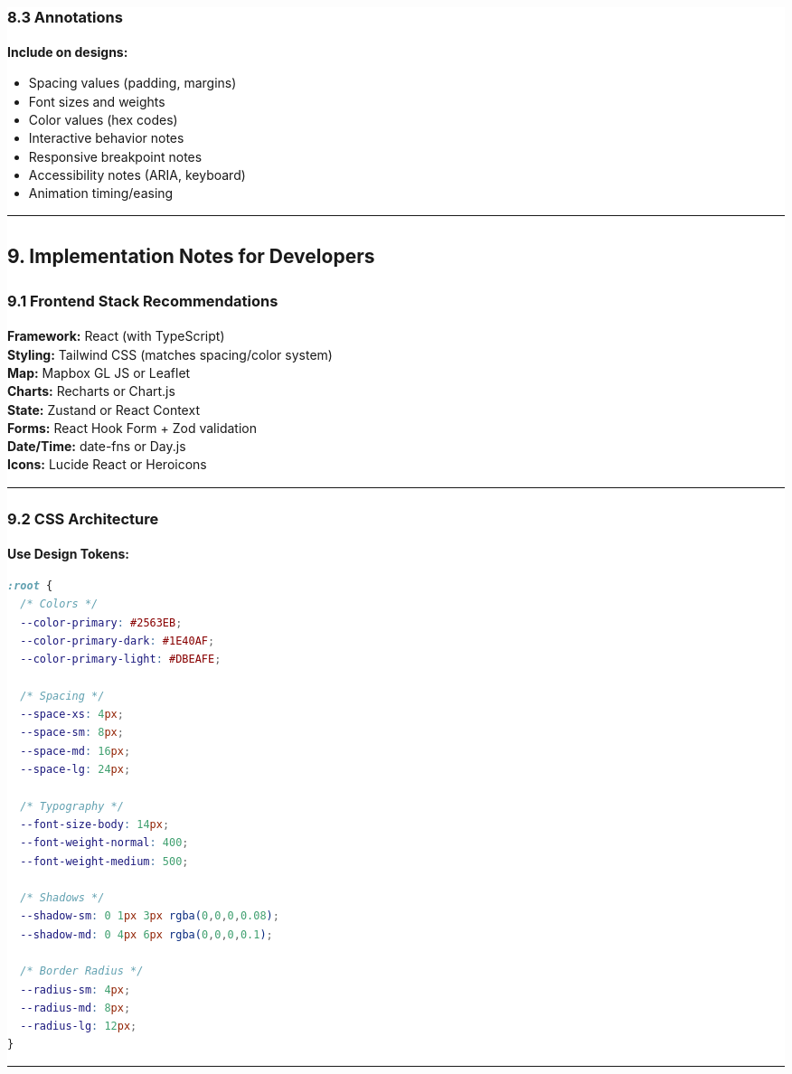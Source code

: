 
### 8.3 Annotations

**Include on designs:**
- Spacing values (padding, margins)
- Font sizes and weights
- Color values (hex codes)
- Interactive behavior notes
- Responsive breakpoint notes
- Accessibility notes (ARIA, keyboard)
- Animation timing/easing

---

## 9. Implementation Notes for Developers

### 9.1 Frontend Stack Recommendations

**Framework:** React (with TypeScript)  
**Styling:** Tailwind CSS (matches spacing/color system)  
**Map:** Mapbox GL JS or Leaflet  
**Charts:** Recharts or Chart.js  
**State:** Zustand or React Context  
**Forms:** React Hook Form + Zod validation  
**Date/Time:** date-fns or Day.js  
**Icons:** Lucide React or Heroicons

---

### 9.2 CSS Architecture

**Use Design Tokens:**
```css
:root {
  /* Colors */
  --color-primary: #2563EB;
  --color-primary-dark: #1E40AF;
  --color-primary-light: #DBEAFE;
  
  /* Spacing */
  --space-xs: 4px;
  --space-sm: 8px;
  --space-md: 16px;
  --space-lg: 24px;
  
  /* Typography */
  --font-size-body: 14px;
  --font-weight-normal: 400;
  --font-weight-medium: 500;
  
  /* Shadows */
  --shadow-sm: 0 1px 3px rgba(0,0,0,0.08);
  --shadow-md: 0 4px 6px rgba(0,0,0,0.1);
  
  /* Border Radius */
  --radius-sm: 4px;
  --radius-md: 8px;
  --radius-lg: 12px;
}
```

---